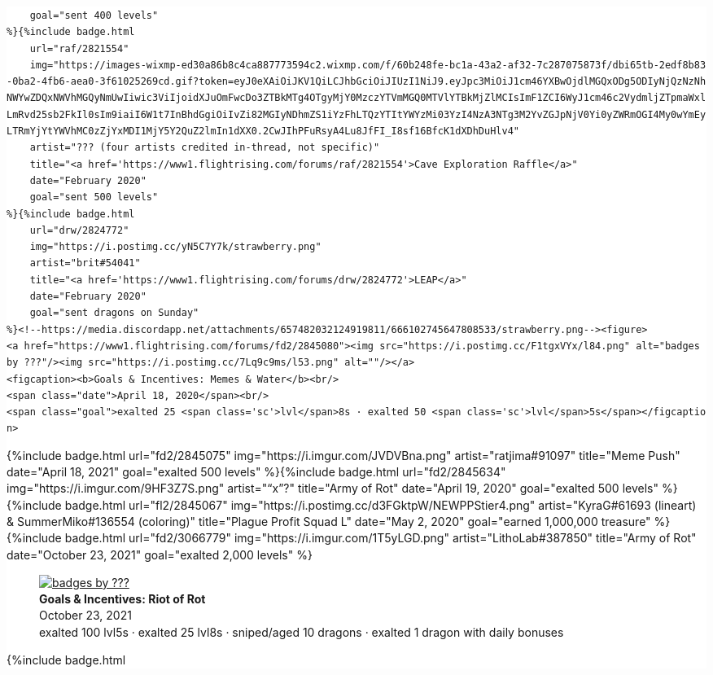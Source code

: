 		goal="sent 400 levels"
	%}{%include badge.html
		url="raf/2821554"
		img="https://images-wixmp-ed30a86b8c4ca887773594c2.wixmp.com/f/60b248fe-bc1a-43a2-af32-7c287075873f/dbi65tb-2edf8b83-0ba2-4fb6-aea0-3f61025269cd.gif?token=eyJ0eXAiOiJKV1QiLCJhbGciOiJIUzI1NiJ9.eyJpc3MiOiJ1cm46YXBwOjdlMGQxODg5ODIyNjQzNzNhNWYwZDQxNWVhMGQyNmUwIiwic3ViIjoidXJuOmFwcDo3ZTBkMTg4OTgyMjY0MzczYTVmMGQ0MTVlYTBkMjZlMCIsImF1ZCI6WyJ1cm46c2VydmljZTpmaWxlLmRvd25sb2FkIl0sIm9iaiI6W1t7InBhdGgiOiIvZi82MGIyNDhmZS1iYzFhLTQzYTItYWYzMi03YzI4NzA3NTg3M2YvZGJpNjV0Yi0yZWRmOGI4My0wYmEyLTRmYjYtYWVhMC0zZjYxMDI1MjY5Y2QuZ2lmIn1dXX0.2CwJIhPFuRsyA4Lu8JfFI_I8sf16BfcK1dXDhDuHlv4"
		artist="??? (four artists credited in-thread, not specific)"
		title="<a href='https://www1.flightrising.com/forums/raf/2821554'>Cave Exploration Raffle</a>"
		date="February 2020"
		goal="sent 500 levels"
	%}{%include badge.html
		url="drw/2824772"
		img="https://i.postimg.cc/yN5C7Y7k/strawberry.png"
		artist="brit#54041"
		title="<a href='https://www1.flightrising.com/forums/drw/2824772'>LEAP</a>"
		date="February 2020"
		goal="sent dragons on Sunday"
	%}<!--https://media.discordapp.net/attachments/657482032124919811/666102745647808533/strawberry.png--><figure>
	<a href="https://www1.flightrising.com/forums/fd2/2845080"><img src="https://i.postimg.cc/F1tgxVYx/l84.png" alt="badges by ???"/><img src="https://i.postimg.cc/7Lq9c9ms/l53.png" alt=""/></a>
	<figcaption><b>Goals & Incentives: Memes & Water</b><br/>
	<span class="date">April 18, 2020</span><br/>
	<span class="goal">exalted 25 <span class='sc'>lvl</span>8s · exalted 50 <span class='sc'>lvl</span>5s</span></figcaption>
</figure>{%include badge.html
		url="fd2/2845075"
		img="https://i.imgur.com/JVDVBna.png"
		artist="ratjima#91097"
		title="Meme Push"
		date="April 18, 2021"
		goal="exalted 500 levels"
	%}{%include badge.html
		url="fd2/2845634"
		img="https://i.imgur.com/9HF3Z7S.png"
		artist="“x”?"
		title="Army of Rot"
		date="April 19, 2020"
		goal="exalted 500 levels"
	%}{%include badge.html
		url="fl2/2845067"
		img="https://i.postimg.cc/d3FGktpW/NEWPPStier4.png"
		artist="KyraG#61693 (lineart) & SummerMiko#136554 (coloring)"
		title="Plague Profit Squad L"
		date="May 2, 2020"
		goal="earned 1,000,000 treasure"
	%}{%include badge.html
		url="fd2/3066779"
		img="https://i.imgur.com/1T5yLGD.png"
		artist="LithoLab#387850"
		title="Army of Rot"
		date="October 23, 2021"
		goal="exalted 2,000 levels"
	%}<figure>
	<a href="https://www1.flightrising.com/forums/fd2/3066883"><img src="https://i.imgur.com/QkuKtfn.png" alt="badges by ???"/><img src="https://i.imgur.com/eyzBfOp.png" alt=""/><img src="https://i.imgur.com/BYigzuB.png" alt=""/><img src="https://i.imgur.com/deDu2IR.png" alt=""/></a>
	<figcaption><b>Goals & Incentives: Riot of Rot</b><br/>
	<span class="date">October 23, 2021</span><br/>
	<span class="goal">exalted 100 <span class='sc'>lvl</span>5s · exalted 25 <span class='sc'>lvl</span>8s · sniped/aged 10 dragons · exalted 1 dragon with daily bonuses</span></figcaption></figure>{%include badge.html